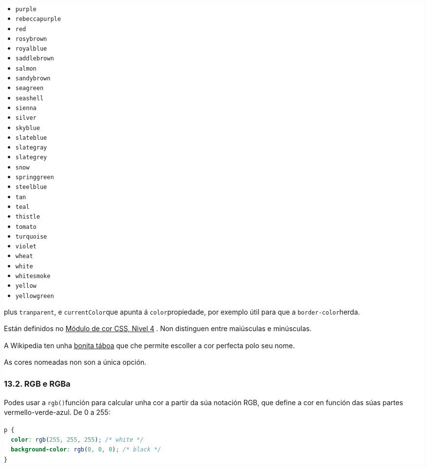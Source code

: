 - `purple`
- `rebeccapurple`
- `red`
- `rosybrown`
- `royalblue`
- `saddlebrown`
- `salmon`
- `sandybrown`
- `seagreen`
- `seashell`
- `sienna`
- `silver`
- `skyblue`
- `slateblue`
- `slategray`
- `slategrey`
- `snow`
- `springgreen`
- `steelblue`
- `tan`
- `teal`
- `thistle`
- `tomato`
- `turquoise`
- `violet`
- `wheat`
- `white`
- `whitesmoke`
- `yellow`
- `yellowgreen`

plus `tranparent`, e `currentColor`que apunta á `color`propiedade, por exemplo útil para que a `border-color`herda.

Están definidos no [Módulo de cor CSS, Nivel 4](https://www.w3.org/TR/css-color-4/) . Non distinguen entre maiúsculas e minúsculas.

A Wikipedia ten unha [bonita táboa](https://en.wikipedia.org/wiki/Web_colors) que che permite escoller a cor perfecta polo seu nome.

As cores nomeadas non son a única opción.

### 13.2. RGB e RGBa

Podes usar a `rgb()`función para calcular unha cor a partir da súa notación RGB, que define a cor en función das súas partes vermello-verde-azul. De 0 a 255:

```css
p {
  color: rgb(255, 255, 255); /* white */
  background-color: rgb(0, 0, 0); /* black */
}
```
